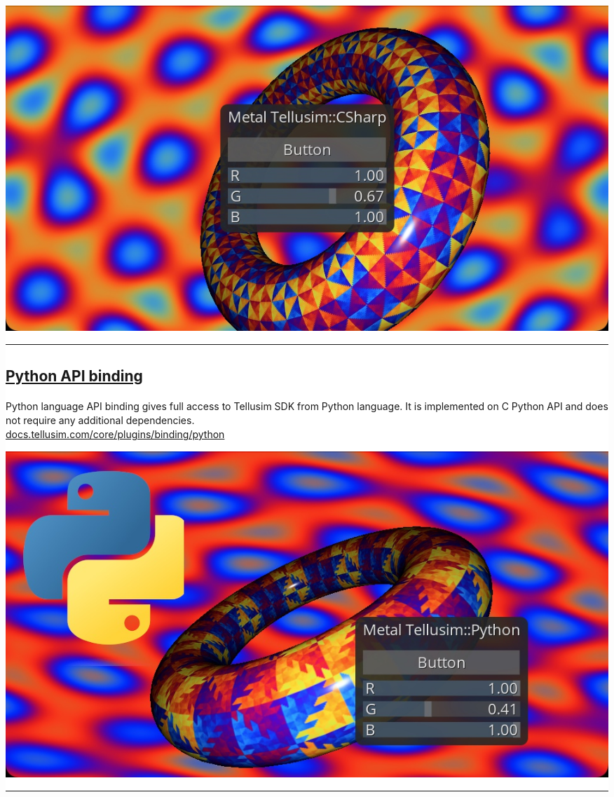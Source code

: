 [![C# API binding](utils/browser/images/plugins/binding_csharp.jpg)](https://github.com/Tellusim/Tellusim_Core_SDK/tree/main/plugins/binding/csharp/)

---

## [Python API binding](https://github.com/Tellusim/Tellusim_Core_SDK/tree/main/plugins/binding/python/)

Python language API binding gives full access to Tellusim SDK from Python language. It is implemented on C Python API and does not require any additional dependencies.  
[docs.tellusim.com/core/plugins/binding/python](https://docs.tellusim.com/core/plugins/binding/python)

[![Python API binding](utils/browser/images/plugins/binding_python.jpg)](https://github.com/Tellusim/Tellusim_Core_SDK/tree/main/plugins/binding/python/)

---